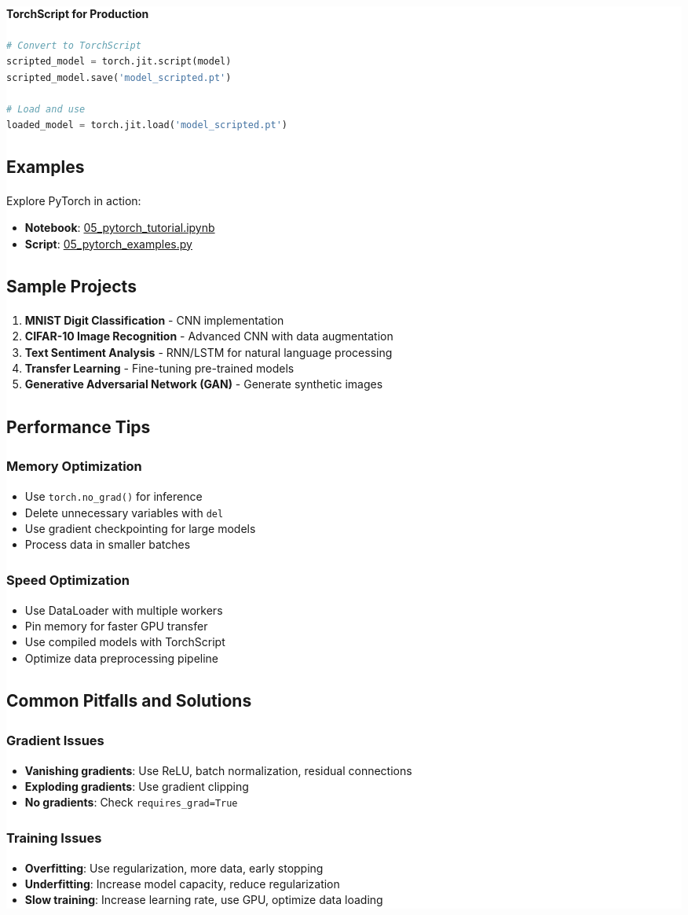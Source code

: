 #### TorchScript for Production
```python
# Convert to TorchScript
scripted_model = torch.jit.script(model)
scripted_model.save('model_scripted.pt')

# Load and use
loaded_model = torch.jit.load('model_scripted.pt')
```

## Examples

Explore PyTorch in action:
- **Notebook**: [05_pytorch_tutorial.ipynb](../../notebooks/05_pytorch_tutorial.ipynb)
- **Script**: [05_pytorch_examples.py](../../examples/05_pytorch_examples.py)

## Sample Projects

1. **MNIST Digit Classification** - CNN implementation
2. **CIFAR-10 Image Recognition** - Advanced CNN with data augmentation
3. **Text Sentiment Analysis** - RNN/LSTM for natural language processing
4. **Transfer Learning** - Fine-tuning pre-trained models
5. **Generative Adversarial Network (GAN)** - Generate synthetic images

## Performance Tips

### Memory Optimization
- Use `torch.no_grad()` for inference
- Delete unnecessary variables with `del`
- Use gradient checkpointing for large models
- Process data in smaller batches

### Speed Optimization
- Use DataLoader with multiple workers
- Pin memory for faster GPU transfer
- Use compiled models with TorchScript
- Optimize data preprocessing pipeline

## Common Pitfalls and Solutions

### Gradient Issues
- **Vanishing gradients**: Use ReLU, batch normalization, residual connections
- **Exploding gradients**: Use gradient clipping
- **No gradients**: Check `requires_grad=True`

### Training Issues
- **Overfitting**: Use regularization, more data, early stopping
- **Underfitting**: Increase model capacity, reduce regularization
- **Slow training**: Increase learning rate, use GPU, optimize data loading
